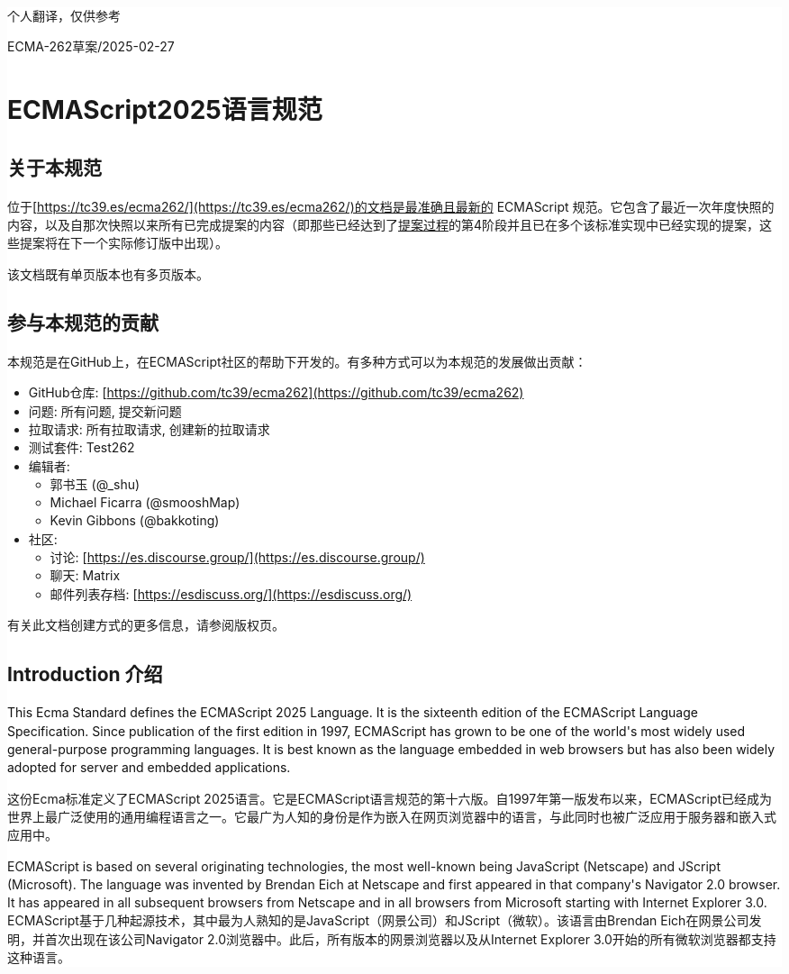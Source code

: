 个人翻译，仅供参考



ECMA-262草案/2025-02-27

# ECMAScript2025语言规范
## 关于本规范
位于[https://tc39.es/ecma262/](https://tc39.es/ecma262/)的文档是最准确且最新的 ECMAScript 规范。它包含了最近一次年度快照的内容，以及自那次快照以来所有已完成提案的内容（即那些已经达到了[提案过程](https://tc39.es/process-document/)的第4阶段并且已在多个该标准实现中已经实现的提案，这些提案将在下一个实际修订版中出现）。

  
该文档既有单页版本也有多页版本。

## 参与本规范的贡献
本规范是在GitHub上，在ECMAScript社区的帮助下开发的。有多种方式可以为本规范的发展做出贡献：

+ GitHub仓库: [https://github.com/tc39/ecma262](https://github.com/tc39/ecma262)
+ 问题: 所有问题, 提交新问题
+ 拉取请求: 所有拉取请求, 创建新的拉取请求
+ 测试套件: Test262
+ 编辑者:
    - 郭书玉 (@_shu)
    - Michael Ficarra (@smooshMap)
    - Kevin Gibbons (@bakkoting)
+ 社区:
    - 讨论: [https://es.discourse.group/](https://es.discourse.group/)
    - 聊天: Matrix
    - 邮件列表存档: [https://esdiscuss.org/](https://esdiscuss.org/)



有关此文档创建方式的更多信息，请参阅版权页。

## Introduction 介绍
<font style="color:rgb(17, 17, 17);">This Ecma Standard defines the ECMAScript 2025 Language. It is the sixteenth edition of the ECMAScript Language Specification. Since publication of the first edition in 1997, ECMAScript has grown to be one of the world's most widely used general-purpose programming languages. It is best known as the language embedded in web browsers but has also been widely adopted for server and embedded applications.</font>

这份Ecma标准定义了ECMAScript 2025语言。它是ECMAScript语言规范的第十六版。自1997年第一版发布以来，ECMAScript已经成为世界上最广泛使用的通用编程语言之一。它最广为人知的身份是作为嵌入在网页浏览器中的语言，与此同时也被广泛应用于服务器和嵌入式应用中。



ECMAScript is based on several originating technologies, the most well-known being JavaScript (Netscape) and JScript (Microsoft). The language was invented by Brendan Eich at Netscape and first appeared in that company's Navigator 2.0 browser. It has appeared in all subsequent browsers from Netscape and in all browsers from Microsoft starting with Internet Explorer 3.0.  
ECMAScript基于几种起源技术，其中最为人熟知的是JavaScript（网景公司）和JScript（微软）。该语言由Brendan Eich在网景公司发明，并首次出现在该公司Navigator 2.0浏览器中。此后，所有版本的网景浏览器以及从Internet Explorer 3.0开始的所有微软浏览器都支持这种语言。

